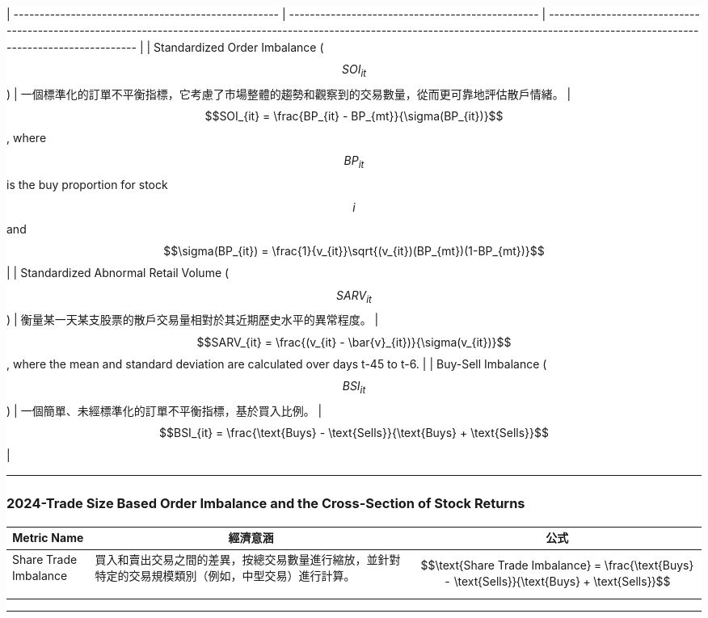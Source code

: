 | --------------------------------------------------- | ------------------------------------------------ | ------------------------------------------------------------------------------------------------------------------------------------------------------------------------------------------- |
| Standardized Order Imbalance ($$SOI_{it}$$)         | 一個標準化的訂單不平衡指標，它考慮了市場整體的趨勢和觀察到的交易數量，從而更可靠地評估散戶情緒。 | $$SOI_{it} = \frac{BP_{it} - BP_{mt}}{\sigma(BP_{it})}$$, where $$BP_{it}$$is the buy proportion for stock$$i$$and$$\sigma(BP_{it}) = \frac{1}{v_{it}}\sqrt{(v_{it})(BP_{mt})(1-BP_{mt})}$$ |
| Standardized Abnormal Retail Volume ($$SARV_{it}$$) | 衡量某一天某支股票的散戶交易量相對於其近期歷史水平的異常程度。                  | $$SARV_{it} = \frac{(v_{it} - \bar{v}_{it})}{\sigma(v_{it})}$$, where the mean and standard deviation are calculated over days t-45 to t-6.                                                 |
| Buy-Sell Imbalance ($$BSI_{it}$$)                   | 一個簡單、未經標準化的訂單不平衡指標，基於買入比例。                       | $$BSI_{it} = \frac{\text{Buys} - \text{Sells}}{\text{Buys} + \text{Sells}}$$                                                                                                                |

***

### 2024-Trade Size Based Order Imbalance and the Cross-Section of Stock Returns

| Metric Name           | 經濟意涵                                               | 公式                                                                                               |
| --------------------- | -------------------------------------------------- | ------------------------------------------------------------------------------------------------ |
| Share Trade Imbalance | 買入和賣出交易之間的差異，按總交易數量進行縮放，並針對特定的交易規模類別（例如，中型交易）進行計算。 | $$\text{Share Trade Imbalance} = \frac{\text{Buys} - \text{Sells}}{\text{Buys} + \text{Sells}}$$ |

***

